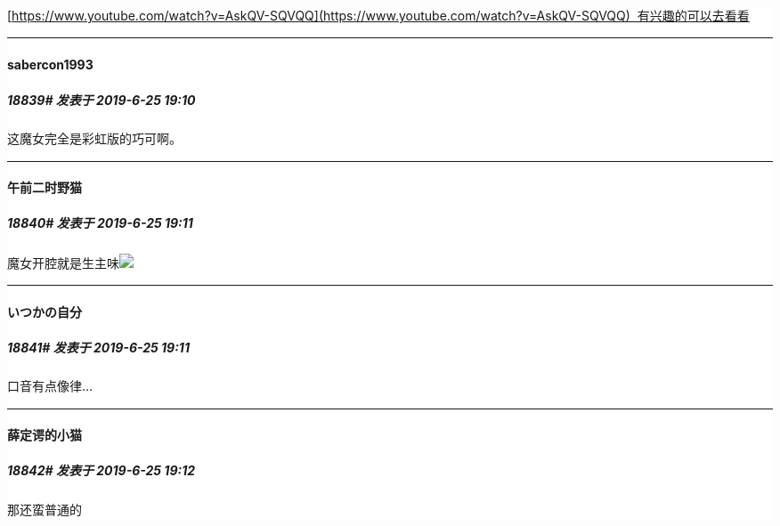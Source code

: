 


[https://www.youtube.com/watch?v=AskQV-SQVQQ](https://www.youtube.com/watch?v=AskQV-SQVQQ)  有兴趣的可以去看看







-----

####  sabercon1993  
##### 18839#       发表于 2019-6-25 19:10




这魔女完全是彩虹版的巧可啊。







-----

####  午前二时野猫  
##### 18840#       发表于 2019-6-25 19:11




魔女开腔就是生主味<img src="https://static.saraba1st.com/image/smiley/face2017/066.png" referrerpolicy="no-referrer">







-----

####  いつかの自分  
##### 18841#       发表于 2019-6-25 19:11




口音有点像律...







-----

####  薛定谔的小猫  
##### 18842#       发表于 2019-6-25 19:12




那还蛮普通的
